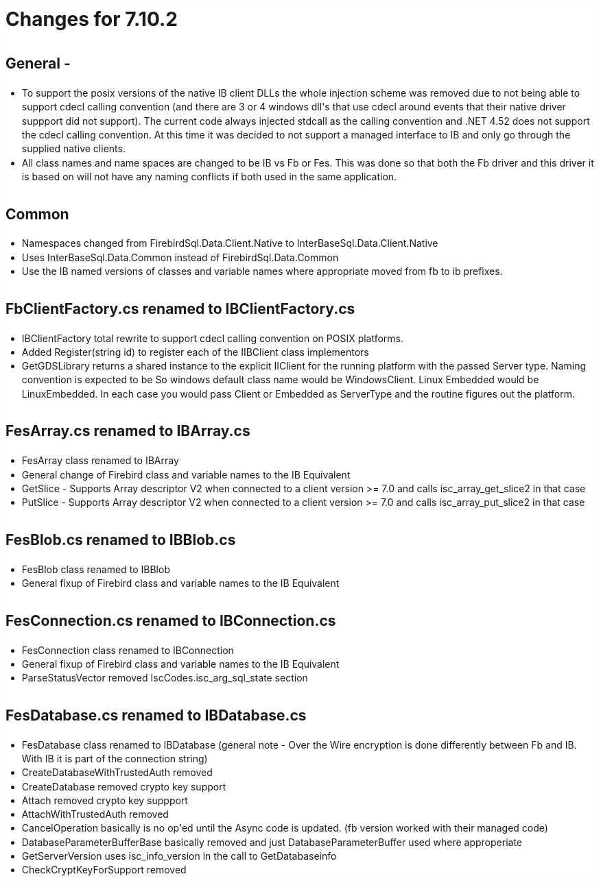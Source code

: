 # Changes for 7.10.2 

## General - 
	
* To support the posix versions of the native IB client DLLs the whole injection scheme was removed due to not being able to support cdecl calling convention (and there are 3 or 4 windows dll's that use cdecl around events that their native driver suppport did not support).  The current code always injected stdcall as the calling convention and .NET 4.52 does not support the cdecl calling convention.  At this time it was decided to not support a managed interface to IB and only go through the supplied native clients.
* All class names and name spaces are changed to be IB vs Fb or Fes.  This was done so that both the Fb driver and this driver it is based on will not have any naming conflicts if both used in the same application.

## Common 
* Namespaces changed from FirebirdSql.Data.Client.Native to InterBaseSql.Data.Client.Native
* Uses InterBaseSql.Data.Common instead of FirebirdSql.Data.Common
* Use the IB named versions of classes and variable names where appropriate moved from fb to ib prefixes.
		
## FbClientFactory.cs renamed to IBClientFactory.cs 
- IBClientFactory total rewrite to support cdecl calling convention on POSIX platforms.
- Added Register<T>(string id) to register each of the IIBClient class implementors
- GetGDSLibrary returns a shared instance to the explicit IIClient for the running platform with the passed Server type.  Naming convention is expected to be <plaform><servertype>  So windows default class name would be WindowsClient.  Linux Embedded would be LinuxEmbedded.  In each case you would pass Client or Embedded as ServerType and the routine figures out the platform. 
		
## FesArray.cs renamed to IBArray.cs	
* FesArray class renamed to IBArray
* General change of Firebird class and variable names to the IB Equivalent		
* GetSlice - Supports Array descriptor V2 when connected to a client version >= 7.0 and calls isc_array_get_slice2 in that case
* PutSlice - Supports Array descriptor V2 when connected to a client version >= 7.0 and calls isc_array_put_slice2 in that case
	
## FesBlob.cs renamed to IBBlob.cs	
* FesBlob class renamed to IBBlob
* General fixup of Firebird class and variable names to the IB Equivalent		
		  
## FesConnection.cs renamed to IBConnection.cs
* FesConnection class renamed to IBConnection
* General fixup of Firebird class and variable names to the IB Equivalent
* ParseStatusVector removed IscCodes.isc_arg_sql_state section	

## FesDatabase.cs renamed to IBDatabase.cs		
* FesDatabase class renamed to IBDatabase (general note - Over the Wire encryption is done differently between Fb and IB.  With IB it is part of the connection string)
* CreateDatabaseWithTrustedAuth removed
* CreateDatabase removed crypto key support
* Attach removed crypto key suppport
* AttachWithTrustedAuth removed
* CancelOperation basically is no op'ed until the Async code is updated. (fb version worked with their managed code)
* DatabaseParameterBufferBase basically removed and just DatabaseParameterBuffer used where approperiate
* GetServerVersion uses isc_info_version in the call to GetDatabaseinfo
* CheckCryptKeyForSupport removed